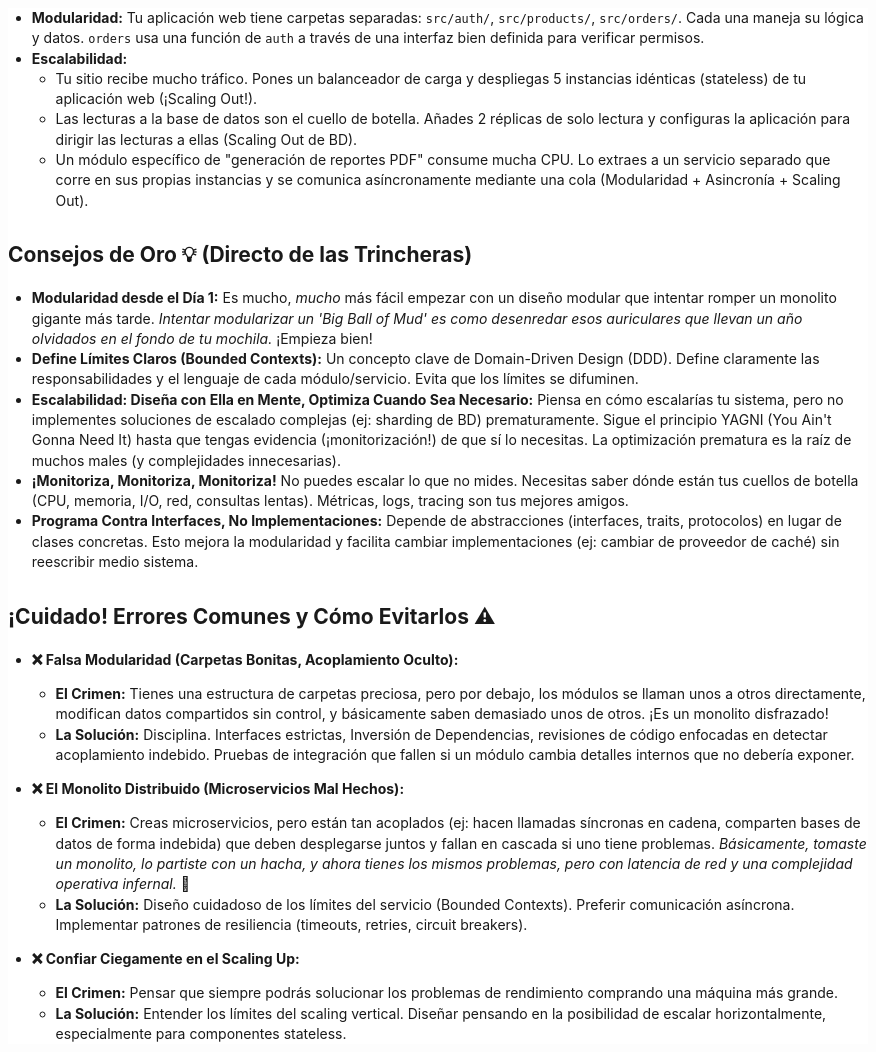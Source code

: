 * **Modularidad:** Tu aplicación web tiene carpetas separadas: `src/auth/`, `src/products/`, `src/orders/`. Cada una maneja su lógica y datos. `orders` usa una función de `auth` a través de una interfaz bien definida para verificar permisos.
* **Escalabilidad:**
    * Tu sitio recibe mucho tráfico. Pones un balanceador de carga y despliegas 5 instancias idénticas (stateless) de tu aplicación web (¡Scaling Out!).
    * Las lecturas a la base de datos son el cuello de botella. Añades 2 réplicas de solo lectura y configuras la aplicación para dirigir las lecturas a ellas (Scaling Out de BD).
    * Un módulo específico de "generación de reportes PDF" consume mucha CPU. Lo extraes a un servicio separado que corre en sus propias instancias y se comunica asíncronamente mediante una cola (Modularidad + Asincronía + Scaling Out).

## Consejos de Oro 💡 (Directo de las Trincheras)

* **Modularidad desde el Día 1:** Es mucho, *mucho* más fácil empezar con un diseño modular que intentar romper un monolito gigante más tarde. *Intentar modularizar un 'Big Ball of Mud' es como desenredar esos auriculares que llevan un año olvidados en el fondo de tu mochila.* ¡Empieza bien!
* **Define Límites Claros (Bounded Contexts):** Un concepto clave de Domain-Driven Design (DDD). Define claramente las responsabilidades y el lenguaje de cada módulo/servicio. Evita que los límites se difuminen.
* **Escalabilidad: Diseña con Ella en Mente, Optimiza Cuando Sea Necesario:** Piensa en cómo escalarías tu sistema, pero no implementes soluciones de escalado complejas (ej: sharding de BD) prematuramente. Sigue el principio YAGNI (You Ain't Gonna Need It) hasta que tengas evidencia (¡monitorización!) de que sí lo necesitas. La optimización prematura es la raíz de muchos males (y complejidades innecesarias).
* **¡Monitoriza, Monitoriza, Monitoriza!** No puedes escalar lo que no mides. Necesitas saber dónde están tus cuellos de botella (CPU, memoria, I/O, red, consultas lentas). Métricas, logs, tracing son tus mejores amigos.
* **Programa Contra Interfaces, No Implementaciones:** Depende de abstracciones (interfaces, traits, protocolos) en lugar de clases concretas. Esto mejora la modularidad y facilita cambiar implementaciones (ej: cambiar de proveedor de caché) sin reescribir medio sistema.

## ¡Cuidado! Errores Comunes y Cómo Evitarlos ⚠️

* **❌ Falsa Modularidad (Carpetas Bonitas, Acoplamiento Oculto):**
    * **El Crimen:** Tienes una estructura de carpetas preciosa, pero por debajo, los módulos se llaman unos a otros directamente, modifican datos compartidos sin control, y básicamente saben demasiado unos de otros. ¡Es un monolito disfrazado!
    * **La Solución:** Disciplina. Interfaces estrictas, Inversión de Dependencias, revisiones de código enfocadas en detectar acoplamiento indebido. Pruebas de integración que fallen si un módulo cambia detalles internos que no debería exponer.

* **❌ El Monolito Distribuido (Microservicios Mal Hechos):**
    * **El Crimen:** Creas microservicios, pero están tan acoplados (ej: hacen llamadas síncronas en cadena, comparten bases de datos de forma indebida) que deben desplegarse juntos y fallan en cascada si uno tiene problemas. *Básicamente, tomaste un monolito, lo partiste con un hacha, y ahora tienes los mismos problemas, pero con latencia de red y una complejidad operativa infernal.* 😬
    * **La Solución:** Diseño cuidadoso de los límites del servicio (Bounded Contexts). Preferir comunicación asíncrona. Implementar patrones de resiliencia (timeouts, retries, circuit breakers).

* **❌ Confiar Ciegamente en el Scaling Up:**
    * **El Crimen:** Pensar que siempre podrás solucionar los problemas de rendimiento comprando una máquina más grande.
    * **La Solución:** Entender los límites del scaling vertical. Diseñar pensando en la posibilidad de escalar horizontalmente, especialmente para componentes stateless.
